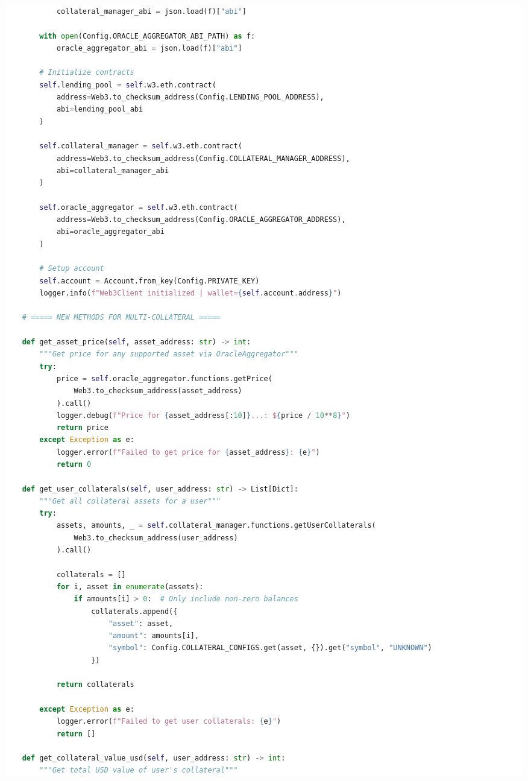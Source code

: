 ```python
            collateral_manager_abi = json.load(f)["abi"]

        with open(Config.ORACLE_AGGREGATOR_ABI_PATH) as f:
            oracle_aggregator_abi = json.load(f)["abi"]

        # Initialize contracts
        self.lending_pool = self.w3.eth.contract(
            address=Web3.to_checksum_address(Config.LENDING_POOL_ADDRESS),
            abi=lending_pool_abi
        )

        self.collateral_manager = self.w3.eth.contract(
            address=Web3.to_checksum_address(Config.COLLATERAL_MANAGER_ADDRESS),
            abi=collateral_manager_abi
        )

        self.oracle_aggregator = self.w3.eth.contract(
            address=Web3.to_checksum_address(Config.ORACLE_AGGREGATOR_ADDRESS),
            abi=oracle_aggregator_abi
        )

        # Setup account
        self.account = Account.from_key(Config.PRIVATE_KEY)
        logger.info(f"Web3Client initialized | wallet={self.account.address}")

    # ===== NEW METHODS FOR MULTI-COLLATERAL =====

    def get_asset_price(self, asset_address: str) -> int:
        """Get price for any supported asset via OracleAggregator"""
        try:
            price = self.oracle_aggregator.functions.getPrice(
                Web3.to_checksum_address(asset_address)
            ).call()
            logger.debug(f"Price for {asset_address[:10]}...: ${price / 10**8}")
            return price
        except Exception as e:
            logger.error(f"Failed to get price for {asset_address}: {e}")
            return 0

    def get_user_collaterals(self, user_address: str) -> List[Dict]:
        """Get all collateral assets for a user"""
        try:
            assets, amounts, _ = self.collateral_manager.functions.getUserCollaterals(
                Web3.to_checksum_address(user_address)
            ).call()

            collaterals = []
            for i, asset in enumerate(assets):
                if amounts[i] > 0:  # Only include non-zero balances
                    collaterals.append({
                        "asset": asset,
                        "amount": amounts[i],
                        "symbol": Config.COLLATERAL_CONFIGS.get(asset, {}).get("symbol", "UNKNOWN")
                    })

            return collaterals

        except Exception as e:
            logger.error(f"Failed to get user collaterals: {e}")
            return []

    def get_collateral_value_usd(self, user_address: str) -> int:
        """Get total USD value of user's collateral"""
```